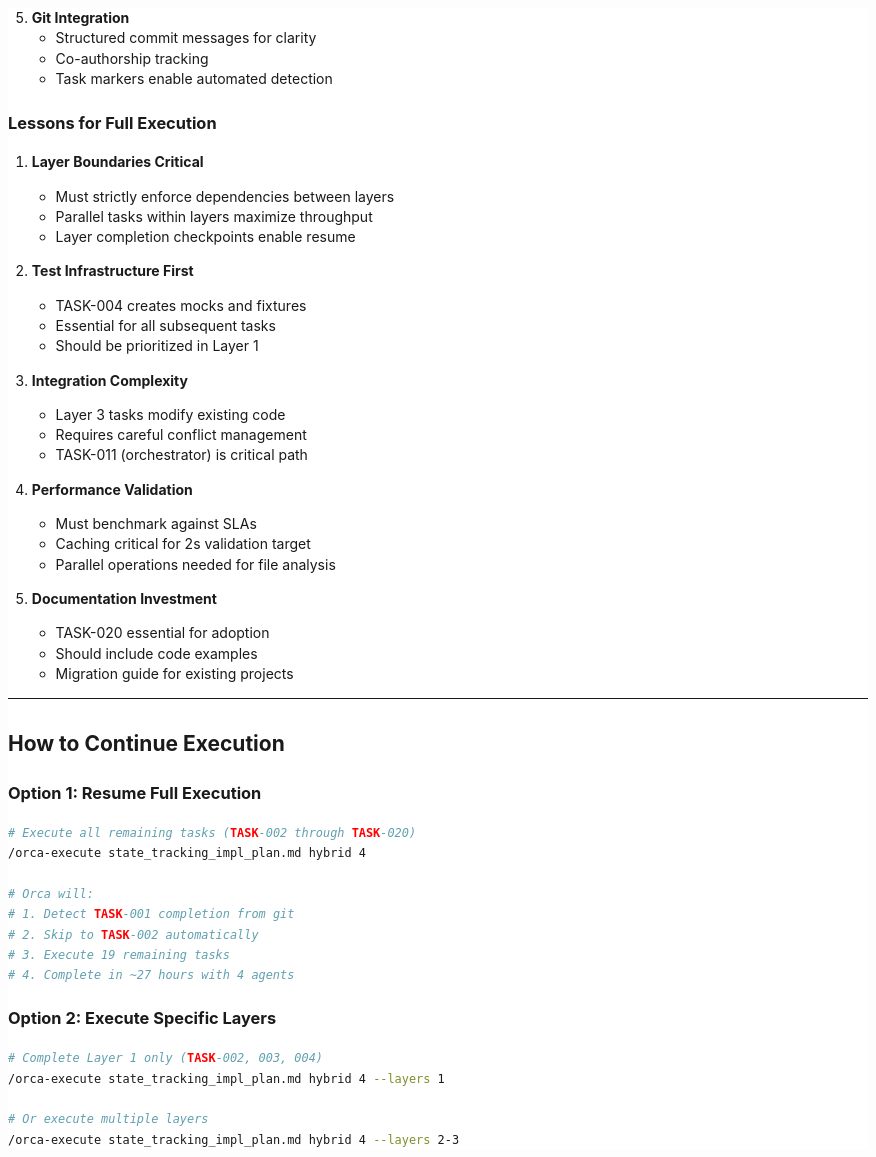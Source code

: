 5. **Git Integration**
   - Structured commit messages for clarity
   - Co-authorship tracking
   - Task markers enable automated detection

### Lessons for Full Execution

1. **Layer Boundaries Critical**
   - Must strictly enforce dependencies between layers
   - Parallel tasks within layers maximize throughput
   - Layer completion checkpoints enable resume

2. **Test Infrastructure First**
   - TASK-004 creates mocks and fixtures
   - Essential for all subsequent tasks
   - Should be prioritized in Layer 1

3. **Integration Complexity**
   - Layer 3 tasks modify existing code
   - Requires careful conflict management
   - TASK-011 (orchestrator) is critical path

4. **Performance Validation**
   - Must benchmark against SLAs
   - Caching critical for 2s validation target
   - Parallel operations needed for file analysis

5. **Documentation Investment**
   - TASK-020 essential for adoption
   - Should include code examples
   - Migration guide for existing projects

---

## How to Continue Execution

### Option 1: Resume Full Execution

```bash
# Execute all remaining tasks (TASK-002 through TASK-020)
/orca-execute state_tracking_impl_plan.md hybrid 4

# Orca will:
# 1. Detect TASK-001 completion from git
# 2. Skip to TASK-002 automatically
# 3. Execute 19 remaining tasks
# 4. Complete in ~27 hours with 4 agents
```

### Option 2: Execute Specific Layers

```bash
# Complete Layer 1 only (TASK-002, 003, 004)
/orca-execute state_tracking_impl_plan.md hybrid 4 --layers 1

# Or execute multiple layers
/orca-execute state_tracking_impl_plan.md hybrid 4 --layers 2-3
```
